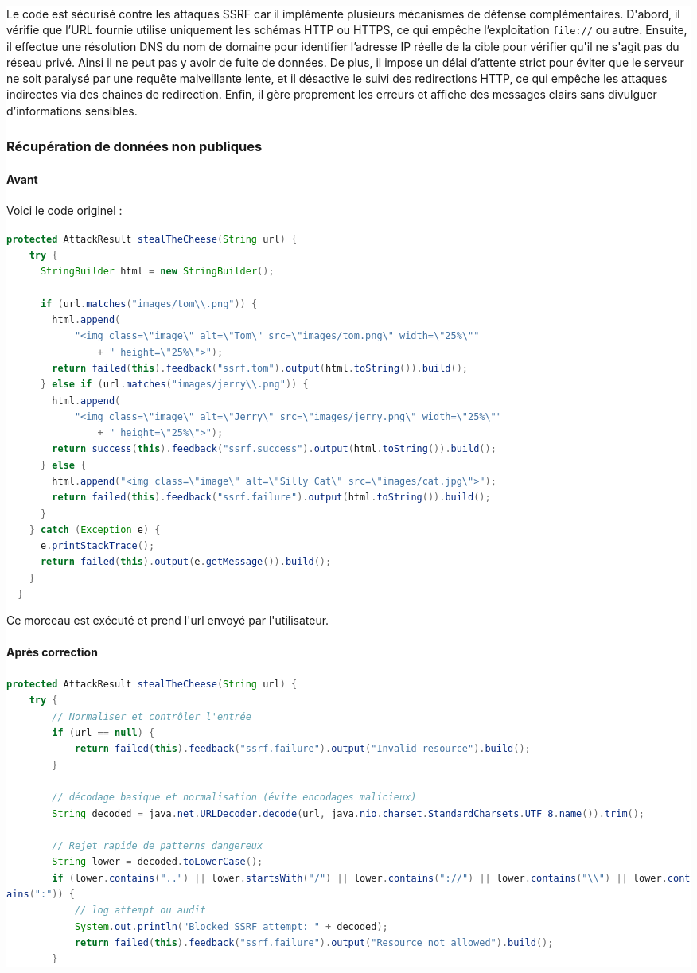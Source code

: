 Le code est sécurisé contre les attaques SSRF car il implémente plusieurs mécanismes de défense complémentaires. D'abord, il vérifie que l’URL fournie utilise uniquement les schémas HTTP ou HTTPS, ce qui empêche l’exploitation ```file://``` ou autre. Ensuite, il effectue une résolution DNS du nom de domaine pour identifier l’adresse IP réelle de la cible pour vérifier qu'il ne s'agit pas du réseau privé. Ainsi il ne peut pas y avoir de fuite de données. De plus, il impose un délai d’attente strict pour éviter que le serveur ne soit paralysé par une requête malveillante lente, et il désactive le suivi des redirections HTTP, ce qui empêche les attaques indirectes via des chaînes de redirection. Enfin, il gère proprement les erreurs et affiche des messages clairs sans divulguer d’informations sensibles.

### Récupération de données non publiques

#### Avant

Voici le code originel : 

```java
protected AttackResult stealTheCheese(String url) {
    try {
      StringBuilder html = new StringBuilder();

      if (url.matches("images/tom\\.png")) {
        html.append(
            "<img class=\"image\" alt=\"Tom\" src=\"images/tom.png\" width=\"25%\""
                + " height=\"25%\">");
        return failed(this).feedback("ssrf.tom").output(html.toString()).build();
      } else if (url.matches("images/jerry\\.png")) {
        html.append(
            "<img class=\"image\" alt=\"Jerry\" src=\"images/jerry.png\" width=\"25%\""
                + " height=\"25%\">");
        return success(this).feedback("ssrf.success").output(html.toString()).build();
      } else {
        html.append("<img class=\"image\" alt=\"Silly Cat\" src=\"images/cat.jpg\">");
        return failed(this).feedback("ssrf.failure").output(html.toString()).build();
      }
    } catch (Exception e) {
      e.printStackTrace();
      return failed(this).output(e.getMessage()).build();
    }
  }
```

Ce morceau est exécuté et prend l'url envoyé par l'utilisateur.

#### Après correction

```java
protected AttackResult stealTheCheese(String url) {
    try {
        // Normaliser et contrôler l'entrée
        if (url == null) {
            return failed(this).feedback("ssrf.failure").output("Invalid resource").build();
        }

        // décodage basique et normalisation (évite encodages malicieux)
        String decoded = java.net.URLDecoder.decode(url, java.nio.charset.StandardCharsets.UTF_8.name()).trim();

        // Rejet rapide de patterns dangereux
        String lower = decoded.toLowerCase();
        if (lower.contains("..") || lower.startsWith("/") || lower.contains("://") || lower.contains("\\") || lower.contains(":")) {
            // log attempt ou audit
            System.out.println("Blocked SSRF attempt: " + decoded);
            return failed(this).feedback("ssrf.failure").output("Resource not allowed").build();
        }
```